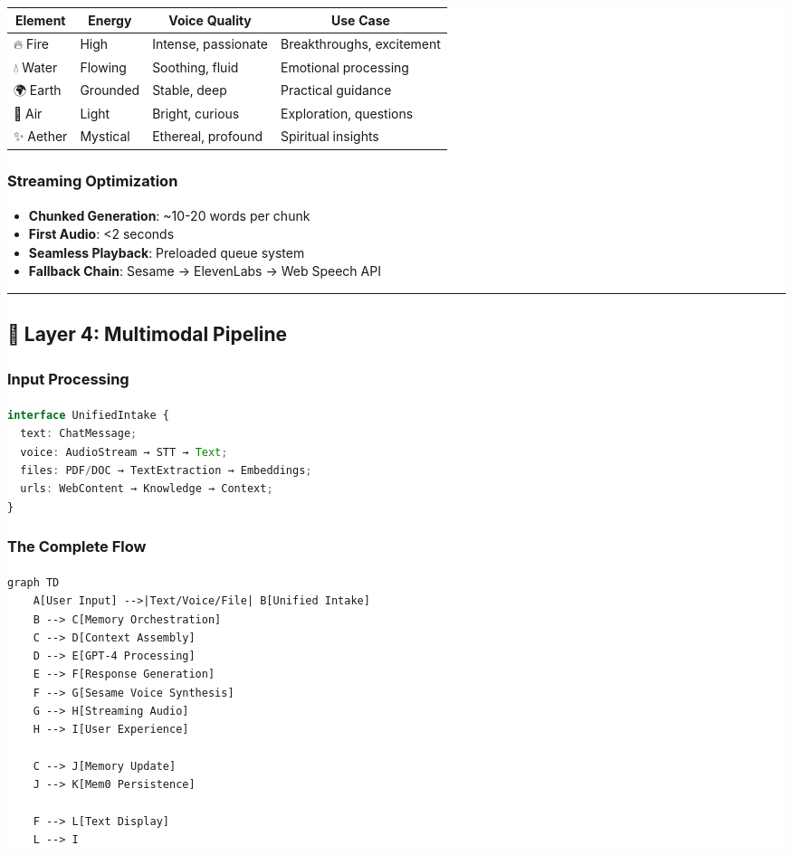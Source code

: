 | Element | Energy | Voice Quality | Use Case |
|---------|--------|--------------|----------|
| 🔥 Fire | High | Intense, passionate | Breakthroughs, excitement |
| 💧 Water | Flowing | Soothing, fluid | Emotional processing |
| 🌍 Earth | Grounded | Stable, deep | Practical guidance |
| 💨 Air | Light | Bright, curious | Exploration, questions |
| ✨ Aether | Mystical | Ethereal, profound | Spiritual insights |

### Streaming Optimization
- **Chunked Generation**: ~10-20 words per chunk
- **First Audio**: <2 seconds
- **Seamless Playback**: Preloaded queue system
- **Fallback Chain**: Sesame → ElevenLabs → Web Speech API

---

## 🔄 Layer 4: Multimodal Pipeline

### Input Processing
```typescript
interface UnifiedIntake {
  text: ChatMessage;
  voice: AudioStream → STT → Text;
  files: PDF/DOC → TextExtraction → Embeddings;
  urls: WebContent → Knowledge → Context;
}
```

### The Complete Flow

```mermaid
graph TD
    A[User Input] -->|Text/Voice/File| B[Unified Intake]
    B --> C[Memory Orchestration]
    C --> D[Context Assembly]
    D --> E[GPT-4 Processing]
    E --> F[Response Generation]
    F --> G[Sesame Voice Synthesis]
    G --> H[Streaming Audio]
    H --> I[User Experience]
    
    C --> J[Memory Update]
    J --> K[Mem0 Persistence]
    
    F --> L[Text Display]
    L --> I
```

